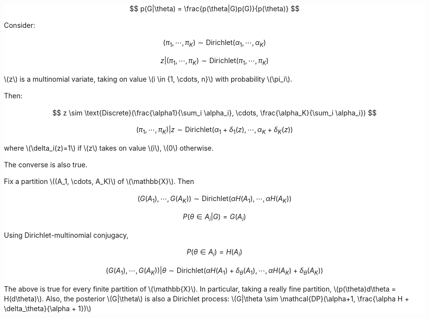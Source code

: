 $$
p(G|\theta) = \frac{p(\theta|G)p(G)}{p(\theta)}
$$

Consider:

$$
(\pi_1, \cdots, \pi_K) \sim \text{Dirichlet}(\alpha_1, \cdots, \alpha_K)
$$

$$
z|(\pi_1, \cdots, \pi_K) \sim \text{Dirichlet}(\pi_1, \cdots, \pi_K)
$$

\\(z\\) is a multinomial variate, taking on value \\(i \in \{1, \cdots, n\}\\) with probability \\(\pi_i\\).

Then:

$$
z \sim \text{Discrete}(\frac{\alpha1}{\sum_i \alpha_i}, \cdots, \frac{\alpha_K}{\sum_i \alpha_i})
$$

$$
(\pi_1, \cdots, \pi_K) | z \sim \text{Dirichlet}(\alpha_1 + \delta_1(z), \cdots, \alpha_K + \delta_K(z))
$$

where \\(\delta_i(z)=1\\) if \\(z\\) takes on value \\(i\\), \\(0\\) otherwise.

The converse is also true.

Fix a partition \\((A_1, \cdots, A_K)\\) of \\(\mathbb{X}\\). Then 

$$
(G(A_1), \cdots, G(A_K)) \sim \text{Dirichlet}(\alpha H(A_1), \cdots, \alpha H(A_K))
$$

$$
P(\theta \in A_i | G) = G(A_i)
$$

Using Dirichlet-multinomial conjugacy, 

$$
P(\theta \in A_i) = H(A_i)
$$

$$
(G(A_1), \cdots, G(A_K)) | \theta \sim \text{Dirichlet}(\alpha H(A_1) + \delta_\theta(A_1), \cdots, \alpha H(A_K) + \delta_\theta (A_K))
$$

The above is true for every finite partition of \\(\mathbb{X}\\). In particular, taking a really fine 
partition, \\(p(\theta)d\theta = H(d\theta)\\). Also, the posterior \\(G|\theta\\) is also a Dirichlet 
process: \\(G|\theta \sim \mathcal{DP}(\alpha+1, \frac{\alpha H + \delta_\theta}{\alpha + 1})\\)
